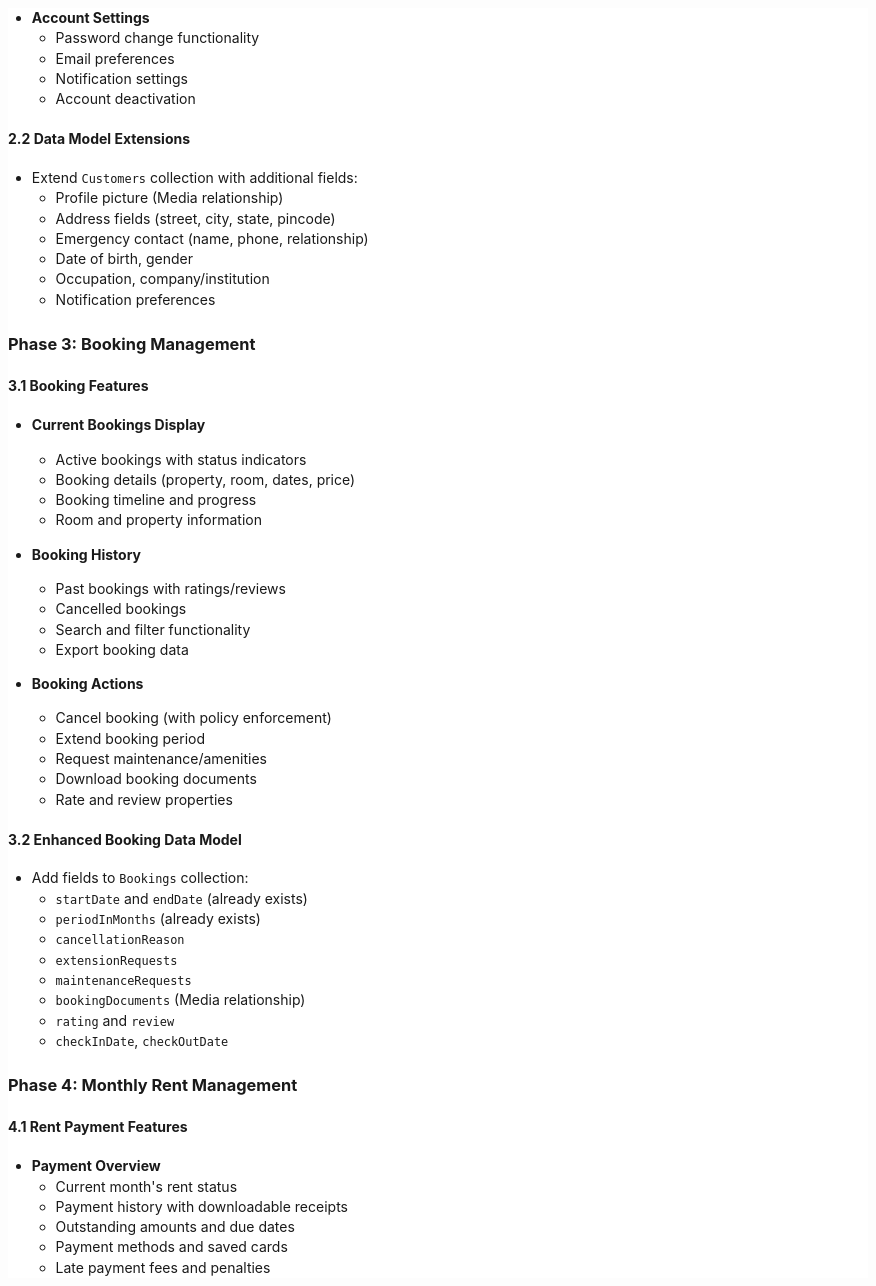 - **Account Settings**
  - Password change functionality
  - Email preferences
  - Notification settings
  - Account deactivation

#### 2.2 Data Model Extensions
- Extend `Customers` collection with additional fields:
  - Profile picture (Media relationship)
  - Address fields (street, city, state, pincode)
  - Emergency contact (name, phone, relationship)
  - Date of birth, gender
  - Occupation, company/institution
  - Notification preferences

### Phase 3: Booking Management

#### 3.1 Booking Features
- **Current Bookings Display**
  - Active bookings with status indicators
  - Booking details (property, room, dates, price)
  - Booking timeline and progress
  - Room and property information

- **Booking History**
  - Past bookings with ratings/reviews
  - Cancelled bookings
  - Search and filter functionality
  - Export booking data

- **Booking Actions**
  - Cancel booking (with policy enforcement)
  - Extend booking period
  - Request maintenance/amenities
  - Download booking documents
  - Rate and review properties

#### 3.2 Enhanced Booking Data Model
- Add fields to `Bookings` collection:
  - `startDate` and `endDate` (already exists)
  - `periodInMonths` (already exists)
  - `cancellationReason`
  - `extensionRequests`
  - `maintenanceRequests`
  - `bookingDocuments` (Media relationship)
  - `rating` and `review`
  - `checkInDate`, `checkOutDate`

### Phase 4: Monthly Rent Management

#### 4.1 Rent Payment Features
- **Payment Overview**
  - Current month's rent status
  - Payment history with downloadable receipts
  - Outstanding amounts and due dates
  - Payment methods and saved cards
  - Late payment fees and penalties
